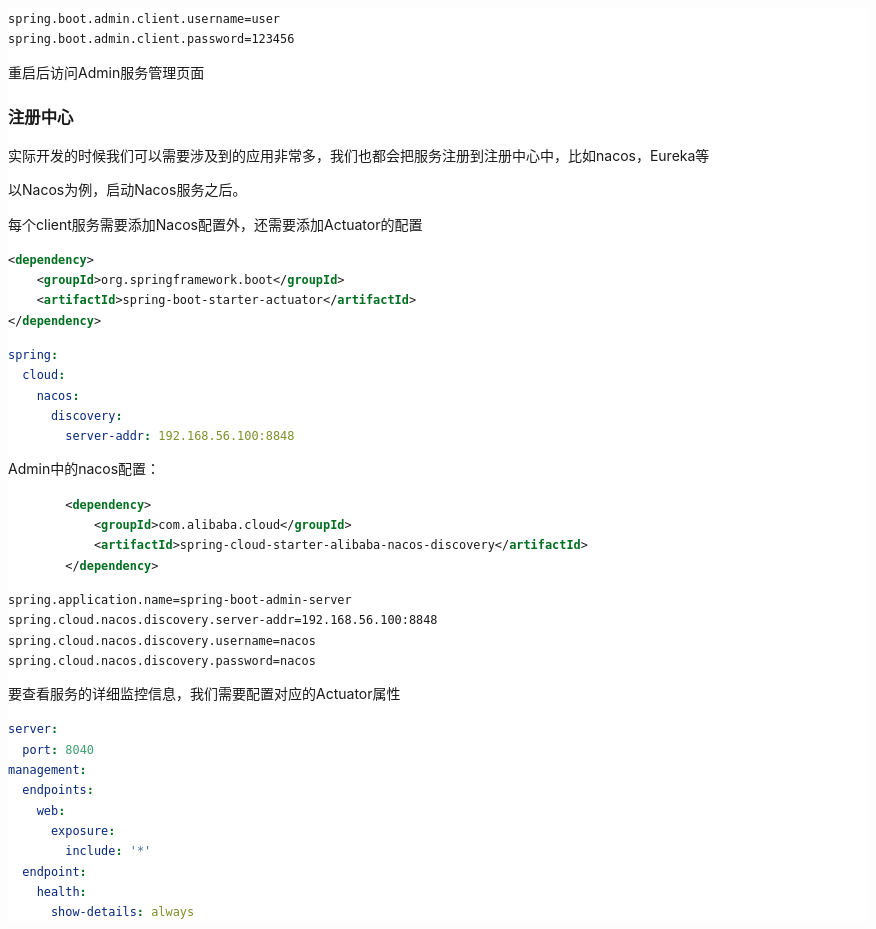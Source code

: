 ```properties
spring.boot.admin.client.username=user
spring.boot.admin.client.password=123456
```

重启后访问Admin服务管理页面

### 注册中心

实际开发的时候我们可以需要涉及到的应用非常多，我们也都会把服务注册到注册中心中，比如nacos，Eureka等

以Nacos为例，启动Nacos服务之后。

每个client服务需要添加Nacos配置外，还需要添加Actuator的配置

```xml
<dependency>
    <groupId>org.springframework.boot</groupId>
    <artifactId>spring-boot-starter-actuator</artifactId>
</dependency>
```

```yaml
spring:
  cloud:
    nacos:
      discovery:
        server-addr: 192.168.56.100:8848
```

Admin中的nacos配置：

```xml
        <dependency>
            <groupId>com.alibaba.cloud</groupId>
            <artifactId>spring-cloud-starter-alibaba-nacos-discovery</artifactId>
        </dependency>
```

```properties
spring.application.name=spring-boot-admin-server
spring.cloud.nacos.discovery.server-addr=192.168.56.100:8848
spring.cloud.nacos.discovery.username=nacos
spring.cloud.nacos.discovery.password=nacos
```

要查看服务的详细监控信息，我们需要配置对应的Actuator属性

```yaml
server:
  port: 8040
management:
  endpoints:
    web:
      exposure:
        include: '*'
  endpoint:
    health:
      show-details: always

```

